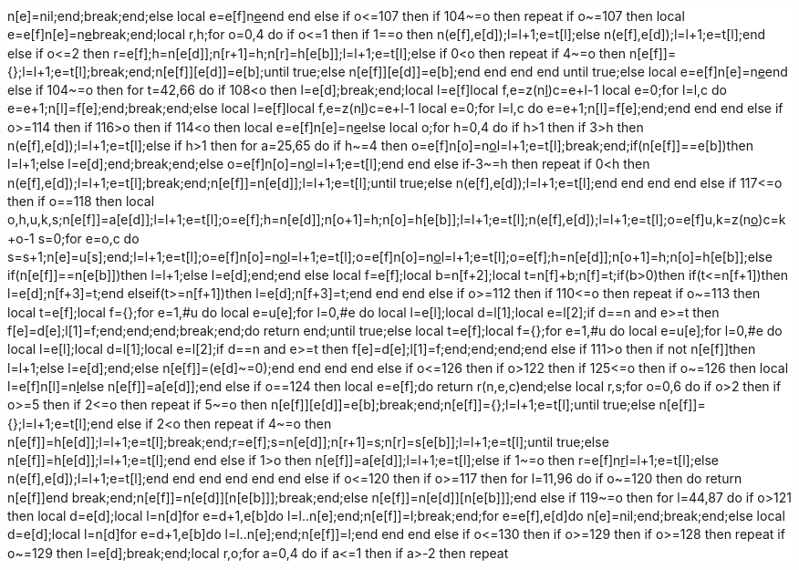 n[e]=nil;end;break;end;else local e=e[f]n[e](n[e+1])end end else if o<=107 then if 104~=o then repeat if o~=107 then local e=e[f]n[e]=n[e]()break;end;local r,h;for o=0,4 do if o<=1 then if 1==o then n(e[f],e[d]);l=l+1;e=t[l];else n(e[f],e[d]);l=l+1;e=t[l];end else if o<=2 then r=e[f];h=n[e[d]];n[r+1]=h;n[r]=h[e[b]];l=l+1;e=t[l];else if 0<o then repeat if 4~=o then n[e[f]]={};l=l+1;e=t[l];break;end;n[e[f]][e[d]]=e[b];until true;else n[e[f]][e[d]]=e[b];end end end end until true;else local e=e[f]n[e]=n[e]()end else if 104~=o then for t=42,66 do if 108<o then l=e[d];break;end;local l=e[f]local f,e=z(n[l](r(n,l+1,e[d])))c=e+l-1 local e=0;for l=l,c do e=e+1;n[l]=f[e];end;break;end;else local l=e[f]local f,e=z(n[l](r(n,l+1,e[d])))c=e+l-1 local e=0;for l=l,c do e=e+1;n[l]=f[e];end;end end end else if o>=114 then if 116>o then if 114<o then local e=e[f]n[e]=n[e](r(n,e+1,c))else local o;for h=0,4 do if h>1 then if 3>h then n(e[f],e[d]);l=l+1;e=t[l];else if h>1 then for a=25,65 do if h~=4 then o=e[f]n[o]=n[o](r(n,o+1,e[d]))l=l+1;e=t[l];break;end;if(n[e[f]]==e[b])then l=l+1;else l=e[d];end;break;end;else o=e[f]n[o]=n[o](r(n,o+1,e[d]))l=l+1;e=t[l];end end else if-3~=h then repeat if 0<h then n(e[f],e[d]);l=l+1;e=t[l];break;end;n[e[f]]=n[e[d]];l=l+1;e=t[l];until true;else n(e[f],e[d]);l=l+1;e=t[l];end end end end else if 117<=o then if o==118 then local o,h,u,k,s;n[e[f]]=a[e[d]];l=l+1;e=t[l];o=e[f];h=n[e[d]];n[o+1]=h;n[o]=h[e[b]];l=l+1;e=t[l];n(e[f],e[d]);l=l+1;e=t[l];o=e[f]u,k=z(n[o](r(n,o+1,e[d])))c=k+o-1 s=0;for e=o,c do s=s+1;n[e]=u[s];end;l=l+1;e=t[l];o=e[f]n[o]=n[o](r(n,o+1,c))l=l+1;e=t[l];o=e[f]n[o]=n[o]()l=l+1;e=t[l];o=e[f];h=n[e[d]];n[o+1]=h;n[o]=h[e[b]];else if(n[e[f]]==n[e[b]])then l=l+1;else l=e[d];end;end else local f=e[f];local b=n[f+2];local t=n[f]+b;n[f]=t;if(b>0)then if(t<=n[f+1])then l=e[d];n[f+3]=t;end elseif(t>=n[f+1])then l=e[d];n[f+3]=t;end end end else if o>=112 then if 110<=o then repeat if o~=113 then local t=e[f];local f={};for e=1,#u do local e=u[e];for l=0,#e do local l=e[l];local d=l[1];local e=l[2];if d==n and e>=t then f[e]=d[e];l[1]=f;end;end;end;break;end;do return end;until true;else local t=e[f];local f={};for e=1,#u do local e=u[e];for l=0,#e do local l=e[l];local d=l[1];local e=l[2];if d==n and e>=t then f[e]=d[e];l[1]=f;end;end;end;end else if 111>o then if not n[e[f]]then l=l+1;else l=e[d];end;else n[e[f]]=(e[d]~=0);end end end end else if o<=126 then if o>122 then if 125<=o then if o~=126 then local l=e[f]n[l]=n[l](r(n,l+1,e[d]))else n[e[f]]=a[e[d]];end else if o==124 then local e=e[f];do return r(n,e,c)end;else local r,s;for o=0,6 do if o>2 then if o>=5 then if 2<=o then repeat if 5~=o then n[e[f]][e[d]]=e[b];break;end;n[e[f]]={};l=l+1;e=t[l];until true;else n[e[f]]={};l=l+1;e=t[l];end else if 2<o then repeat if 4~=o then n[e[f]]=h[e[d]];l=l+1;e=t[l];break;end;r=e[f];s=n[e[d]];n[r+1]=s;n[r]=s[e[b]];l=l+1;e=t[l];until true;else n[e[f]]=h[e[d]];l=l+1;e=t[l];end end else if 1>o then n[e[f]]=a[e[d]];l=l+1;e=t[l];else if 1~=o then r=e[f]n[r](n[r+1])l=l+1;e=t[l];else n(e[f],e[d]);l=l+1;e=t[l];end end end end end end else if o<=120 then if o>=117 then for l=11,96 do if o~=120 then do return n[e[f]]end break;end;n[e[f]]=n[e[d]][n[e[b]]];break;end;else n[e[f]]=n[e[d]][n[e[b]]];end else if 119~=o then for l=44,87 do if o>121 then local d=e[d];local l=n[d]for e=d+1,e[b]do l=l..n[e];end;n[e[f]]=l;break;end;for e=e[f],e[d]do n[e]=nil;end;break;end;else local d=e[d];local l=n[d]for e=d+1,e[b]do l=l..n[e];end;n[e[f]]=l;end end end else if o<=130 then if o>=129 then if o>=128 then repeat if o~=129 then l=e[d];break;end;local r,o;for a=0,4 do if a<=1 then if a>-2 then repeat